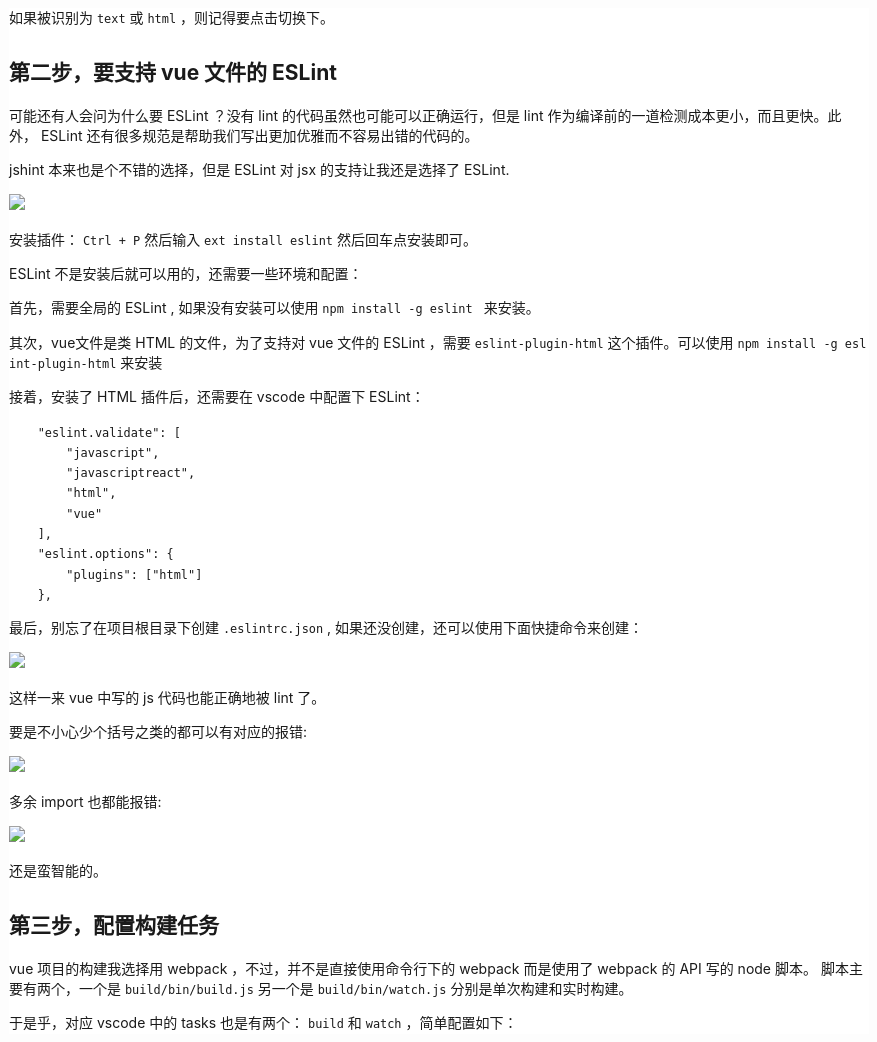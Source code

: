 如果被识别为 `text` 或 `html` ，则记得要点击切换下。

## 第二步，要支持 vue 文件的 ESLint

可能还有人会问为什么要 ESLint ？没有 lint 的代码虽然也可能可以正确运行，但是 lint 作为编译前的一道检测成本更小，而且更快。此外， ESLint 还有很多规范是帮助我们写出更加优雅而不容易出错的代码的。

jshint 本来也是个不错的选择，但是 ESLint 对 jsx 的支持让我还是选择了 ESLint.

![](http://ww1.sinaimg.cn/large/bf5f3c73gy1fdqykn8cbzj20ah01v747.jpg)

安装插件： `Ctrl + P` 然后输入 `ext install eslint` 然后回车点安装即可。

ESLint 不是安装后就可以用的，还需要一些环境和配置：

首先，需要全局的 ESLint , 如果没有安装可以使用 `npm install -g eslint ` 来安装。

其次，vue文件是类 HTML 的文件，为了支持对 vue 文件的 ESLint ，需要 `eslint-plugin-html` 这个插件。可以使用 `npm install -g eslint-plugin-html` 来安装

接着，安装了 HTML 插件后，还需要在 vscode 中配置下 ESLint：

```
    "eslint.validate": [
        "javascript",
        "javascriptreact",
        "html",
        "vue"
    ],
    "eslint.options": {
        "plugins": ["html"]
    },
```

最后，别忘了在项目根目录下创建 `.eslintrc.json` , 如果还没创建，还可以使用下面快捷命令来创建：

![](http://ww1.sinaimg.cn/large/bf5f3c73ly1fdqyw5fnm6j20bv031q2v.jpg)

这样一来 vue 中写的 js 代码也能正确地被 lint 了。

要是不小心少个括号之类的都可以有对应的报错:

![](http://ww1.sinaimg.cn/large/bf5f3c73gy1fdqyrypdw5j20hl080aao.jpg)

多余 import 也都能报错:

![](http://ww1.sinaimg.cn/large/bf5f3c73gy1fdqytvpo7yj20hg0ckdhd.jpg)

还是蛮智能的。

## 第三步，配置构建任务

vue 项目的构建我选择用 webpack ，不过，并不是直接使用命令行下的 webpack 而是使用了 webpack 的 API 写的 node 脚本。 脚本主要有两个，一个是 `build/bin/build.js` 另一个是 `build/bin/watch.js` 分别是单次构建和实时构建。

于是乎，对应 vscode 中的 tasks 也是有两个： `build` 和 `watch` ，简单配置如下：
